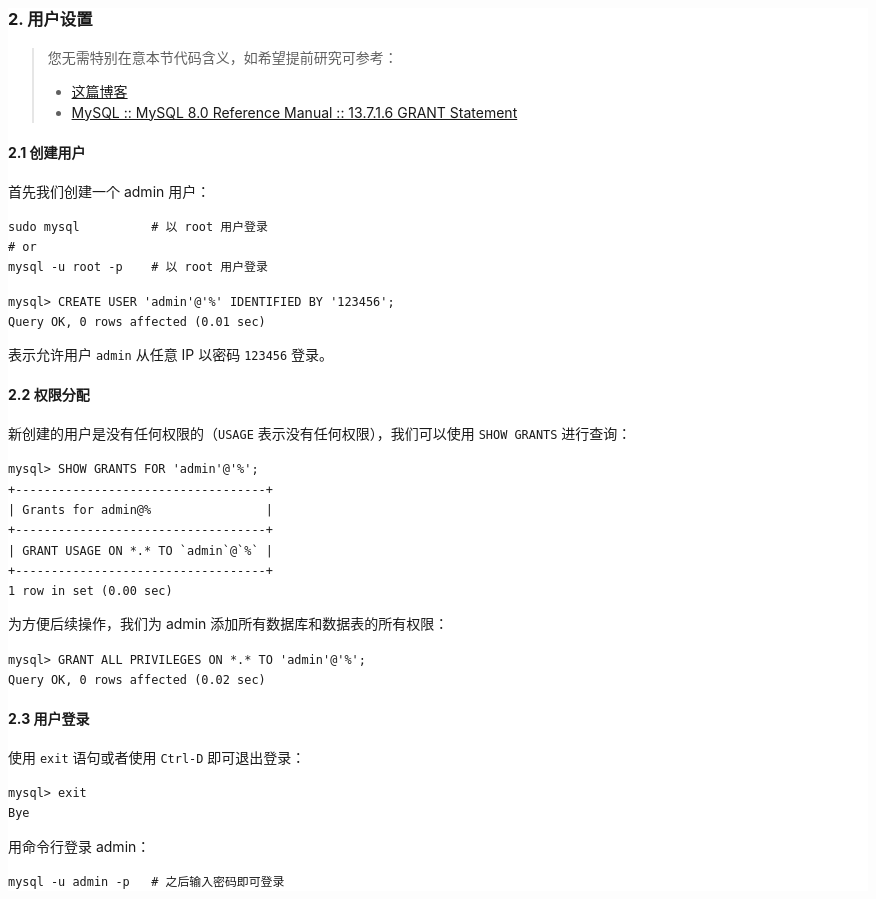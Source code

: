 ### 2. 用户设置

> 您无需特别在意本节代码含义，如希望提前研究可参考：
>
> - [这篇博客](https://blog.csdn.net/aiwangtingyun/article/details/106011258)
> - [MySQL :: MySQL 8.0 Reference Manual :: 13.7.1.6 GRANT Statement](https://dev.mysql.com/doc/refman/8.0/en/grant.html)

#### 2.1 创建用户

首先我们创建一个 admin 用户：

```shell
sudo mysql			# 以 root 用户登录
# or
mysql -u root -p	# 以 root 用户登录
```

```mysql
mysql> CREATE USER 'admin'@'%' IDENTIFIED BY '123456';
Query OK, 0 rows affected (0.01 sec)
```

表示允许用户 `admin` 从任意 IP 以密码 `123456` 登录。

#### 2.2 权限分配

新创建的用户是没有任何权限的（`USAGE` 表示没有任何权限），我们可以使用 `SHOW GRANTS` 进行查询：

```mysql
mysql> SHOW GRANTS FOR 'admin'@'%';
+-----------------------------------+
| Grants for admin@%                |
+-----------------------------------+
| GRANT USAGE ON *.* TO `admin`@`%` |
+-----------------------------------+
1 row in set (0.00 sec)
```

为方便后续操作，我们为 admin 添加所有数据库和数据表的所有权限：

```mysql
mysql> GRANT ALL PRIVILEGES ON *.* TO 'admin'@'%';
Query OK, 0 rows affected (0.02 sec)
```

#### 2.3 用户登录

使用 `exit` 语句或者使用 `Ctrl-D` 即可退出登录：

```mysql
mysql> exit
Bye
```

用命令行登录 admin：

```shell
mysql -u admin -p	# 之后输入密码即可登录
```
